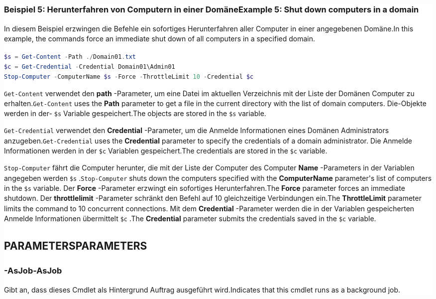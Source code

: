 ### <span data-ttu-id="fd783-132">Beispiel 5: Herunterfahren von Computern in einer Domäne</span><span class="sxs-lookup"><span data-stu-id="fd783-132">Example 5: Shut down computers in a domain</span></span>

<span data-ttu-id="fd783-133">In diesem Beispiel erzwingen die Befehle ein sofortiges Herunterfahren aller Computer in einer angegebenen Domäne.</span><span class="sxs-lookup"><span data-stu-id="fd783-133">In this example, the commands force an immediate shut down of all computers in a specified domain.</span></span>

```powershell
$s = Get-Content -Path ./Domain01.txt
$c = Get-Credential -Credential Domain01\Admin01
Stop-Computer -ComputerName $s -Force -ThrottleLimit 10 -Credential $c
```

<span data-ttu-id="fd783-134">`Get-Content` verwendet den **path** -Parameter, um eine Datei im aktuellen Verzeichnis mit der Liste der Domänen Computer zu erhalten.</span><span class="sxs-lookup"><span data-stu-id="fd783-134">`Get-Content` uses the **Path** parameter to get a file in the current directory with the list of domain computers.</span></span> <span data-ttu-id="fd783-135">Die-Objekte werden in der- `$s` Variable gespeichert.</span><span class="sxs-lookup"><span data-stu-id="fd783-135">The objects are stored in the `$s` variable.</span></span>

<span data-ttu-id="fd783-136">`Get-Credential` verwendet den **Credential** -Parameter, um die Anmelde Informationen eines Domänen Administrators anzugeben.</span><span class="sxs-lookup"><span data-stu-id="fd783-136">`Get-Credential` uses the **Credential** parameter to specify the credentials of a domain administrator.</span></span> <span data-ttu-id="fd783-137">Die Anmelde Informationen werden in der `$c` Variablen gespeichert.</span><span class="sxs-lookup"><span data-stu-id="fd783-137">The credentials are stored in the `$c` variable.</span></span>

<span data-ttu-id="fd783-138">`Stop-Computer` fährt die Computer herunter, die mit der Liste der Computer des Computer **Name** -Parameters in der Variablen angegeben werden `$s` .</span><span class="sxs-lookup"><span data-stu-id="fd783-138">`Stop-Computer` shuts down the computers specified with the **ComputerName** parameter's list of computers in the `$s` variable.</span></span> <span data-ttu-id="fd783-139">Der **Force** -Parameter erzwingt ein sofortiges Herunterfahren.</span><span class="sxs-lookup"><span data-stu-id="fd783-139">The **Force** parameter forces an immediate shutdown.</span></span> <span data-ttu-id="fd783-140">Der **throttlelimit** -Parameter schränkt den Befehl auf 10 gleichzeitige Verbindungen ein.</span><span class="sxs-lookup"><span data-stu-id="fd783-140">The **ThrottleLimit** parameter limits the command to 10 concurrent connections.</span></span> <span data-ttu-id="fd783-141">Mit dem **Credential** -Parameter werden die in der Variablen gespeicherten Anmelde Informationen übermittelt `$c` .</span><span class="sxs-lookup"><span data-stu-id="fd783-141">The **Credential** parameter submits the credentials saved in the `$c` variable.</span></span>

## <span data-ttu-id="fd783-142">PARAMETERS</span><span class="sxs-lookup"><span data-stu-id="fd783-142">PARAMETERS</span></span>

### <span data-ttu-id="fd783-143">-AsJob</span><span class="sxs-lookup"><span data-stu-id="fd783-143">-AsJob</span></span>

<span data-ttu-id="fd783-144">Gibt an, dass dieses Cmdlet als Hintergrund Auftrag ausgeführt wird.</span><span class="sxs-lookup"><span data-stu-id="fd783-144">Indicates that this cmdlet runs as a background job.</span></span>
